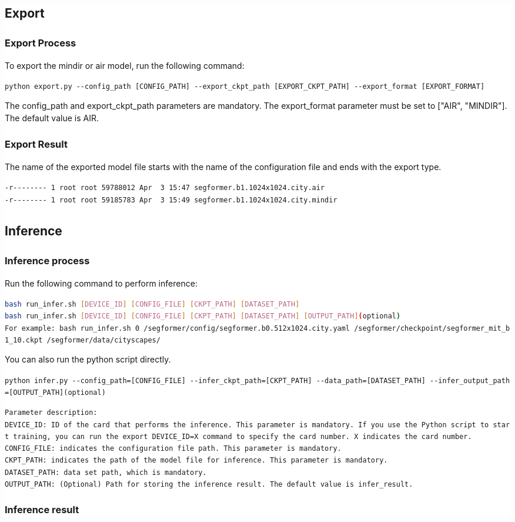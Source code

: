 ## Export

### Export Process

To export the mindir or air model, run the following command:

```shell
python export.py --config_path [CONFIG_PATH] --export_ckpt_path [EXPORT_CKPT_PATH] --export_format [EXPORT_FORMAT]
```

The config_path and export_ckpt_path parameters are mandatory. The export_format parameter must be set to ["AIR", "MINDIR"]. The default value is AIR.

### Export Result

The name of the exported model file starts with the name of the configuration file and ends with the export type.

```shell
-r-------- 1 root root 59788012 Apr  3 15:47 segformer.b1.1024x1024.city.air
-r-------- 1 root root 59185783 Apr  3 15:49 segformer.b1.1024x1024.city.mindir
```

## Inference

### Inference process

Run the following command to perform inference:

```bash
bash run_infer.sh [DEVICE_ID] [CONFIG_FILE] [CKPT_PATH] [DATASET_PATH]
bash run_infer.sh [DEVICE_ID] [CONFIG_FILE] [CKPT_PATH] [DATASET_PATH] [OUTPUT_PATH](optional)
For example: bash run_infer.sh 0 /segformer/config/segformer.b0.512x1024.city.yaml /segformer/checkpoint/segformer_mit_b1_10.ckpt /segformer/data/cityscapes/
```

You can also run the python script directly.

```shell
python infer.py --config_path=[CONFIG_FILE] --infer_ckpt_path=[CKPT_PATH] --data_path=[DATASET_PATH] --infer_output_path=[OUTPUT_PATH](optional)
```

```log
Parameter description:
DEVICE_ID: ID of the card that performs the inference. This parameter is mandatory. If you use the Python script to start training, you can run the export DEVICE_ID=X command to specify the card number. X indicates the card number.
CONFIG_FILE: indicates the configuration file path. This parameter is mandatory.
CKPT_PATH: indicates the path of the model file for inference. This parameter is mandatory.
DATASET_PATH: data set path, which is mandatory.
OUTPUT_PATH: (Optional) Path for storing the inference result. The default value is infer_result.
```

### Inference result
